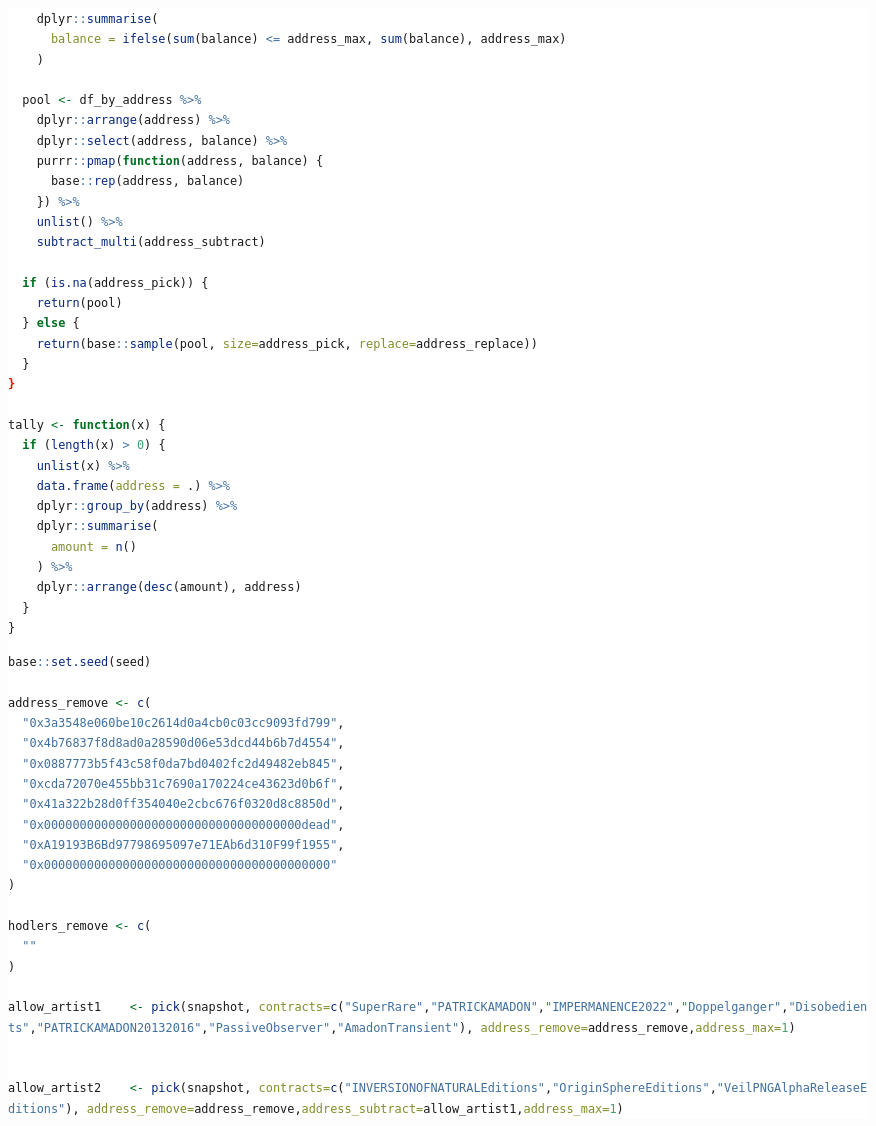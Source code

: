 ``` r
    dplyr::summarise(
      balance = ifelse(sum(balance) <= address_max, sum(balance), address_max)
    )
  
  pool <- df_by_address %>%
    dplyr::arrange(address) %>%
    dplyr::select(address, balance) %>%
    purrr::pmap(function(address, balance) {
      base::rep(address, balance)
    }) %>%
    unlist() %>%
    subtract_multi(address_subtract)
  
  if (is.na(address_pick)) {
    return(pool)
  } else {
    return(base::sample(pool, size=address_pick, replace=address_replace))
  }
}

tally <- function(x) {
  if (length(x) > 0) {
    unlist(x) %>%
    data.frame(address = .) %>%
    dplyr::group_by(address) %>%
    dplyr::summarise(
      amount = n()
    ) %>%
    dplyr::arrange(desc(amount), address)
  }
}
```

``` r
base::set.seed(seed)

address_remove <- c(
  "0x3a3548e060be10c2614d0a4cb0c03cc9093fd799",
  "0x4b76837f8d8ad0a28590d06e53dcd44b6b7d4554",
  "0x0887773b5f43c58f0da7bd0402fc2d49482eb845",
  "0xcda72070e455bb31c7690a170224ce43623d0b6f",
  "0x41a322b28d0ff354040e2cbc676f0320d8c8850d",
  "0x000000000000000000000000000000000000dead",
  "0xA19193B6Bd97798695097e71EAb6d310F99f1955",
  "0x0000000000000000000000000000000000000000"
)

hodlers_remove <- c(
  ""
)

allow_artist1    <- pick(snapshot, contracts=c("SuperRare","PATRICKAMADON","IMPERMANENCE2022","Doppelganger","Disobedients","PATRICKAMADON20132016","PassiveObserver","AmadonTransient"), address_remove=address_remove,address_max=1)


allow_artist2    <- pick(snapshot, contracts=c("INVERSIONOFNATURALEditions","OriginSphereEditions","VeilPNGAlphaReleaseEditions"), address_remove=address_remove,address_subtract=allow_artist1,address_max=1)


```